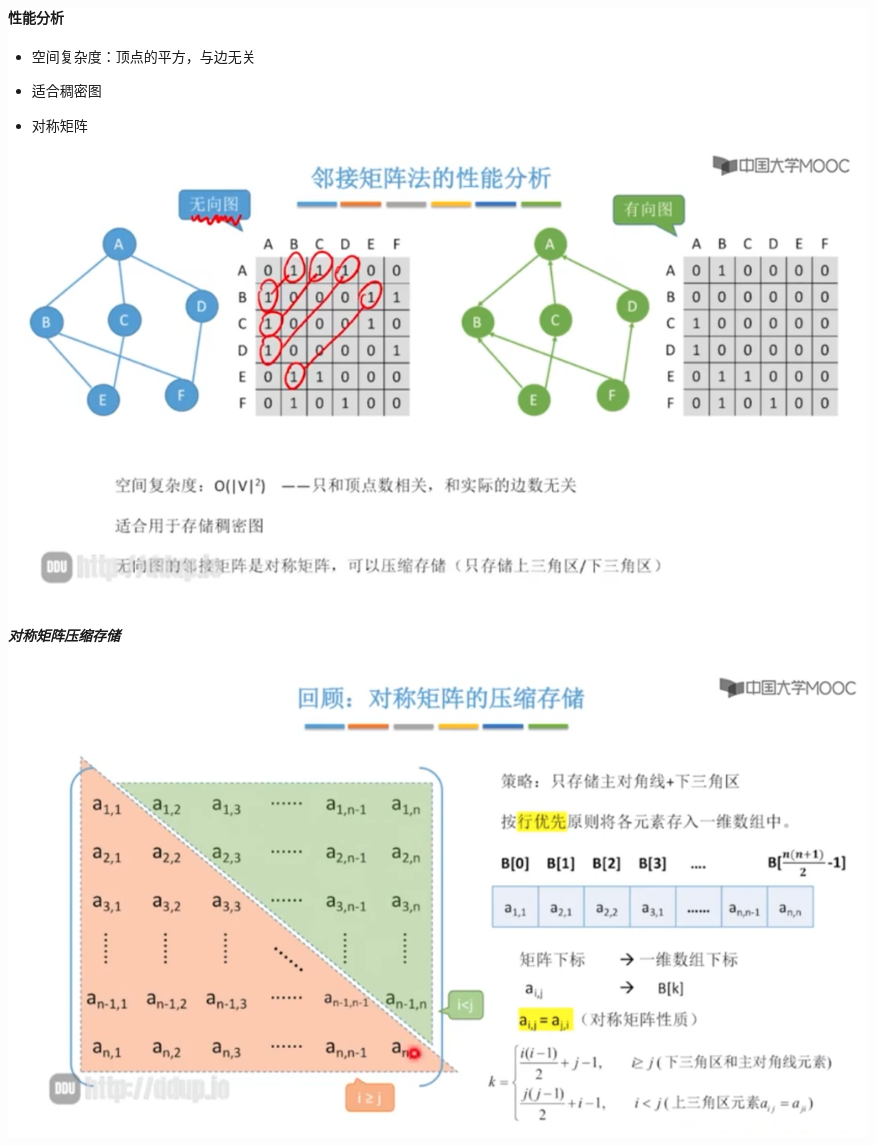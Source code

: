 

#### 性能分析

* 空间复杂度：顶点的平方，与边无关

* 适合稠密图
* 对称矩阵

![](media_Guide/第六章/2领接矩阵存储性能分析.png)

##### 对称矩阵压缩存储

![](media_Guide/第六章/2领接矩阵存储-对称矩阵压缩.png)
